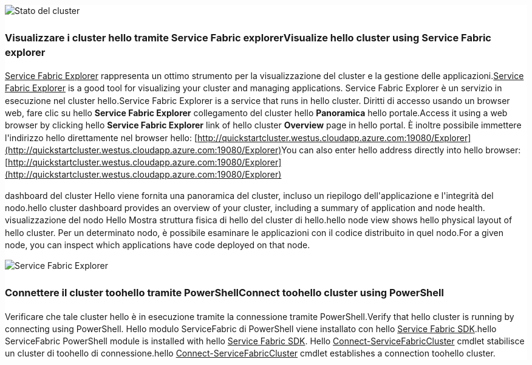 ![Stato del cluster][cluster-status]

### <a name="visualize-hello-cluster-using-service-fabric-explorer"></a><span data-ttu-id="93060-157">Visualizzare i cluster hello tramite Service Fabric explorer</span><span class="sxs-lookup"><span data-stu-id="93060-157">Visualize hello cluster using Service Fabric explorer</span></span>
<span data-ttu-id="93060-158">[Service Fabric Explorer](service-fabric-visualizing-your-cluster.md) rappresenta un ottimo strumento per la visualizzazione del cluster e la gestione delle applicazioni.</span><span class="sxs-lookup"><span data-stu-id="93060-158">[Service Fabric Explorer](service-fabric-visualizing-your-cluster.md) is a good tool for visualizing your cluster and managing applications.</span></span>  <span data-ttu-id="93060-159">Service Fabric Explorer è un servizio in esecuzione nel cluster hello.</span><span class="sxs-lookup"><span data-stu-id="93060-159">Service Fabric Explorer is a service that runs in hello cluster.</span></span>  <span data-ttu-id="93060-160">Diritti di accesso usando un browser web, fare clic su hello **Service Fabric Explorer** collegamento del cluster hello **Panoramica** hello portale.</span><span class="sxs-lookup"><span data-stu-id="93060-160">Access it using a web browser by clicking hello **Service Fabric Explorer** link of hello cluster **Overview** page in hello portal.</span></span>  <span data-ttu-id="93060-161">È inoltre possibile immettere l'indirizzo hello direttamente nel browser hello: [http://quickstartcluster.westus.cloudapp.azure.com:19080/Explorer](http://quickstartcluster.westus.cloudapp.azure.com:19080/Explorer)</span><span class="sxs-lookup"><span data-stu-id="93060-161">You can also enter hello address directly into hello browser: [http://quickstartcluster.westus.cloudapp.azure.com:19080/Explorer](http://quickstartcluster.westus.cloudapp.azure.com:19080/Explorer)</span></span>

<span data-ttu-id="93060-162">dashboard del cluster Hello viene fornita una panoramica del cluster, incluso un riepilogo dell'applicazione e l'integrità del nodo.</span><span class="sxs-lookup"><span data-stu-id="93060-162">hello cluster dashboard provides an overview of your cluster, including a summary of application and node health.</span></span> <span data-ttu-id="93060-163">visualizzazione del nodo Hello Mostra struttura fisica di hello del cluster di hello.</span><span class="sxs-lookup"><span data-stu-id="93060-163">hello node view shows hello physical layout of hello cluster.</span></span> <span data-ttu-id="93060-164">Per un determinato nodo, è possibile esaminare le applicazioni con il codice distribuito in quel nodo.</span><span class="sxs-lookup"><span data-stu-id="93060-164">For a given node, you can inspect which applications have code deployed on that node.</span></span>

![Service Fabric Explorer][service-fabric-explorer]

### <a name="connect-toohello-cluster-using-powershell"></a><span data-ttu-id="93060-166">Connettere il cluster toohello tramite PowerShell</span><span class="sxs-lookup"><span data-stu-id="93060-166">Connect toohello cluster using PowerShell</span></span>
<span data-ttu-id="93060-167">Verificare che tale cluster hello è in esecuzione tramite la connessione tramite PowerShell.</span><span class="sxs-lookup"><span data-stu-id="93060-167">Verify that hello cluster is running by connecting using PowerShell.</span></span>  <span data-ttu-id="93060-168">Hello modulo ServiceFabric di PowerShell viene installato con hello [Service Fabric SDK](service-fabric-get-started.md).</span><span class="sxs-lookup"><span data-stu-id="93060-168">hello ServiceFabric PowerShell module is installed with hello [Service Fabric SDK](service-fabric-get-started.md).</span></span>  <span data-ttu-id="93060-169">Hello [Connect-ServiceFabricCluster](/powershell/module/servicefabric/connect-servicefabriccluster?view=azureservicefabricps) cmdlet stabilisce un cluster di toohello di connessione.</span><span class="sxs-lookup"><span data-stu-id="93060-169">hello [Connect-ServiceFabricCluster](/powershell/module/servicefabric/connect-servicefabriccluster?view=azureservicefabricps) cmdlet establishes a connection toohello cluster.</span></span>   


[cluster-setup-basics]: ./media/service-fabric-get-started-azure-cluster/basics.png
[node-type-config]: ./media/service-fabric-get-started-azure-cluster/nodetypeconfig.png
[cluster-status]: ./media/service-fabric-get-started-azure-cluster/clusterstatus.png
[service-fabric-explorer]: ./media/service-fabric-get-started-azure-cluster/sfx.png
[cluster-delete]: ./media/service-fabric-get-started-azure-cluster/delete.png
[ps-list]: ./media/service-fabric-get-started-azure-cluster/pslist.PNG
[ps-out]: ./media/service-fabric-get-started-azure-cluster/psout.PNG